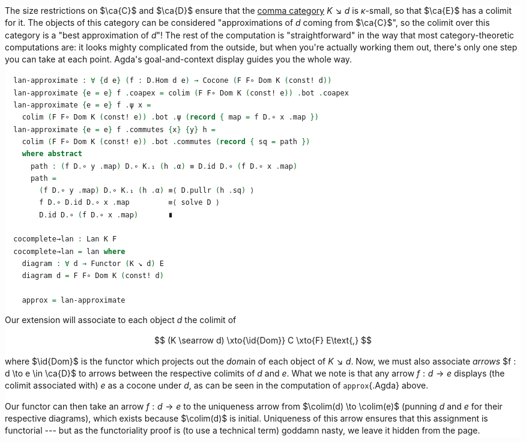 [$\kappa$-small diagrams]: 1Lab.intro.html#universes-and-size-issues



The size restrictions on $\ca{C}$ and $\ca{D}$ ensure that the [comma
category] $K \searrow d$ is $\kappa$-small, so that $\ca{E}$ has a
colimit for it. The objects of this category can be considered
"approximations of $d$ coming from $\ca{C}$", so the colimit over this
category is a "best approximation of $d$"! The rest of the computation
is "straightforward" in the way that most category-theoretic
computations are: it looks mighty complicated from the outside, but when
you're actually working them out, there's only one step you can take at
each point. Agda's goal-and-context display guides you the whole way.

[comma category]: Cat.Instances.Comma.html

```agda
  lan-approximate : ∀ {d e} (f : D.Hom d e) → Cocone (F F∘ Dom K (const! d))
  lan-approximate {e = e} f .coapex = colim (F F∘ Dom K (const! e)) .bot .coapex
  lan-approximate {e = e} f .ψ x =
    colim (F F∘ Dom K (const! e)) .bot .ψ (record { map = f D.∘ x .map })
  lan-approximate {e = e} f .commutes {x} {y} h =
    colim (F F∘ Dom K (const! e)) .bot .commutes (record { sq = path })
    where abstract
      path : (f D.∘ y .map) D.∘ K.₁ (h .α) ≡ D.id D.∘ (f D.∘ x .map)
      path =
        (f D.∘ y .map) D.∘ K.₁ (h .α) ≡⟨ D.pullr (h .sq) ⟩
        f D.∘ D.id D.∘ x .map         ≡⟨ solve D ⟩
        D.id D.∘ (f D.∘ x .map)       ∎

  cocomplete→lan : Lan K F
  cocomplete→lan = lan where
    diagram : ∀ d → Functor (K ↘ d) E
    diagram d = F F∘ Dom K (const! d)

    approx = lan-approximate
```

Our extension will associate to each object $d$ the colimit of

$$
(K \searrow d) \xto{\id{Dom}} C \xto{F} E\text{,}
$$

where $\id{Dom}$ is the functor which projects out the *dom*ain of each
object of $K \searrow d$. Now, we must also associate _arrows_ $f : d
\to e \in \ca{D}$ to arrows between the respective colimits of $d$ and
$e$. What we note is that any arrow $f : d \to e$ displays (the colimit
associated with) $e$ as a cocone under $d$, as can be seen in the
computation of `approx`{.Agda} above.

Our functor can then take an arrow $f : d \to e$ to the uniqueness arrow
from $\colim(d) \to \colim(e)$ (punning $d$ and $e$ for their respective
diagrams), which exists because $\colim(d)$ is initial. Uniqueness of
this arrow ensures that this assignment is functorial --- but as the
functoriality proof is (to use a technical term) goddamn nasty, we leave
it hidden from the page.


[full subcategory]: Cat.Functor.FullSubcategory.html
[limit]: Cat.Diagram.Limit.Base.html
[adjoint functor]: Cat.Functor.Adjoint.html
[fully faithful]: Cat.Functor.Base.html#ff-functors
[cocomplete]: Cat.Diagram.Colimit.Base.html#cocompleteness